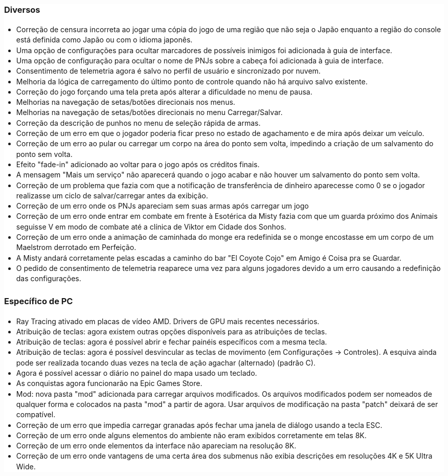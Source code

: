 ### **Diversos**

- Correção de censura incorreta ao jogar uma cópia do jogo de uma região que não seja o Japão enquanto a região do console está definida como Japão ou com o idioma japonês.
- Uma opção de configurações para ocultar marcadores de possíveis inimigos foi adicionada à guia de interface.
- Uma opção de configuração para ocultar o nome de PNJs sobre a cabeça foi adicionada à guia de interface.
- Consentimento de telemetria agora é salvo no perfil de usuário e sincronizado por nuvem.
- Melhoria da lógica de carregamento do último ponto de controle quando não há arquivo salvo existente.
- Correção do jogo forçando uma tela preta após alterar a dificuldade no menu de pausa.
- Melhorias na navegação de setas/botões direcionais nos menus.
- Melhorias na navegação de setas/botões direcionais no menu Carregar/Salvar.
- Correção da descrição de punhos no menu de seleção rápida de armas.
- Correção de um erro em que o jogador poderia ficar preso no estado de agachamento e de mira após deixar um veículo.
- Correção de um erro ao pular ou carregar um corpo na área do ponto sem volta, impedindo a criação de um salvamento do ponto sem volta.
- Efeito "fade-in" adicionado ao voltar para o jogo após os créditos finais.
- A mensagem "Mais um serviço" não aparecerá quando o jogo acabar e não houver um salvamento do ponto sem volta.
- Correção de um problema que fazia com que a notificação de transferência de dinheiro aparecesse como 0 se o jogador realizasse um ciclo de salvar/carregar antes da exibição.
- Correção de um erro onde os PNJs apareciam sem suas armas após carregar um jogo
- Correção de um erro onde entrar em combate em frente à Esotérica da Misty fazia com que um guarda próximo dos Animais seguisse V em modo de combate até a clínica de Viktor em Cidade dos Sonhos.
- Correção de um erro onde a animação de caminhada do monge era redefinida se o monge encostasse em um corpo de um Maelstrom derrotado em Perfeição.
- A Misty andará corretamente pelas escadas a caminho do bar "El Coyote Cojo" em Amigo é Coisa pra se Guardar.
- O pedido de consentimento de telemetria reaparece uma vez para alguns jogadores devido a um erro causando a redefinição das configurações.

### **Específico de PC**

- Ray Tracing ativado em placas de vídeo AMD. Drivers de GPU mais recentes necessários.
- Atribuição de teclas: agora existem outras opções disponíveis para as atribuições de teclas.
- Atribuição de teclas: agora é possível abrir e fechar painéis específicos com a mesma tecla.
- Atribuição de teclas: agora é possível desvincular as teclas de movimento (em Configurações -> Controles). A esquiva ainda pode ser realizada tocando duas vezes na tecla de ação agachar (alternado) (padrão C).
- Agora é possível acessar o diário no painel do mapa usado um teclado.
- As conquistas agora funcionarão na Epic Games Store.
- Mod: nova pasta "mod" adicionada para carregar arquivos modificados. Os arquivos modificados podem ser nomeados de qualquer forma e colocados na pasta "mod" a partir de agora. Usar arquivos de modificação na pasta "patch" deixará de ser compatível.
- Correção de um erro que impedia carregar granadas após fechar uma janela de diálogo usando a tecla ESC.
- Correção de um erro onde alguns elementos do ambiente não eram exibidos corretamente em telas 8K.
- Correção de um erro onde elementos da interface não apareciam na resolução 8K.
- Correção de um erro onde vantagens de uma certa área dos submenus não exibia descrições em resoluções 4K e 5K Ultra Wide.
